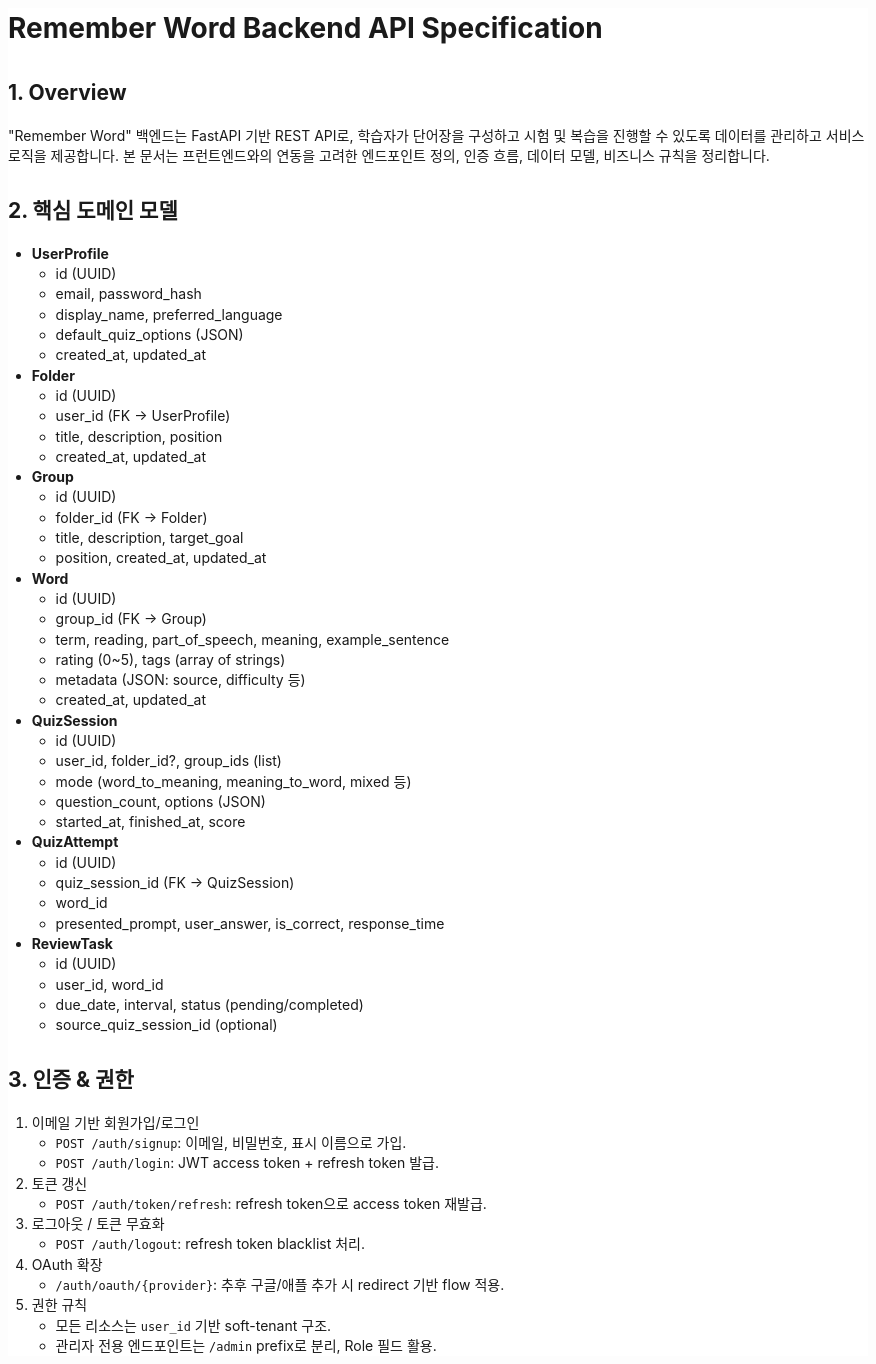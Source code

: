 # Remember Word Backend API Specification

## 1. Overview
"Remember Word" 백엔드는 FastAPI 기반 REST API로, 학습자가 단어장을 구성하고 시험 및 복습을 진행할 수 있도록 데이터를 관리하고 서비스 로직을 제공합니다. 본 문서는 프런트엔드와의 연동을 고려한 엔드포인트 정의, 인증 흐름, 데이터 모델, 비즈니스 규칙을 정리합니다.

## 2. 핵심 도메인 모델
- **UserProfile**
  - id (UUID)
  - email, password_hash
  - display_name, preferred_language
  - default_quiz_options (JSON)
  - created_at, updated_at
- **Folder**
  - id (UUID)
  - user_id (FK -> UserProfile)
  - title, description, position
  - created_at, updated_at
- **Group**
  - id (UUID)
  - folder_id (FK -> Folder)
  - title, description, target_goal
  - position, created_at, updated_at
- **Word**
  - id (UUID)
  - group_id (FK -> Group)
  - term, reading, part_of_speech, meaning, example_sentence
  - rating (0~5), tags (array of strings)
  - metadata (JSON: source, difficulty 등)
  - created_at, updated_at
- **QuizSession**
  - id (UUID)
  - user_id, folder_id?, group_ids (list)
  - mode (word_to_meaning, meaning_to_word, mixed 등)
  - question_count, options (JSON)
  - started_at, finished_at, score
- **QuizAttempt**
  - id (UUID)
  - quiz_session_id (FK -> QuizSession)
  - word_id
  - presented_prompt, user_answer, is_correct, response_time
- **ReviewTask**
  - id (UUID)
  - user_id, word_id
  - due_date, interval, status (pending/completed)
  - source_quiz_session_id (optional)

## 3. 인증 & 권한
1. 이메일 기반 회원가입/로그인
   - `POST /auth/signup`: 이메일, 비밀번호, 표시 이름으로 가입.
   - `POST /auth/login`: JWT access token + refresh token 발급.
2. 토큰 갱신
   - `POST /auth/token/refresh`: refresh token으로 access token 재발급.
3. 로그아웃 / 토큰 무효화
   - `POST /auth/logout`: refresh token blacklist 처리.
4. OAuth 확장
   - `/auth/oauth/{provider}`: 추후 구글/애플 추가 시 redirect 기반 flow 적용.
5. 권한 규칙
   - 모든 리소스는 `user_id` 기반 soft-tenant 구조.
   - 관리자 전용 엔드포인트는 `/admin` prefix로 분리, Role 필드 활용.